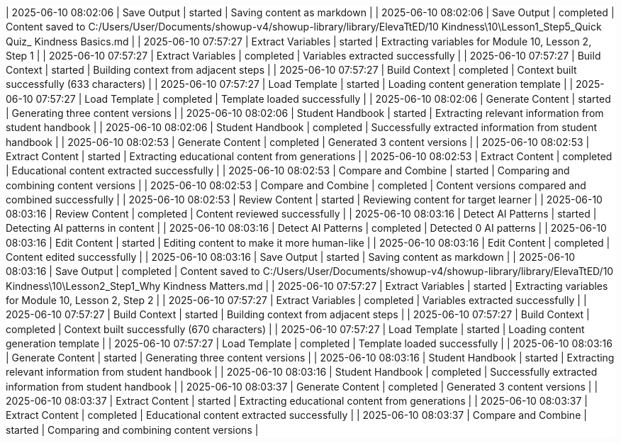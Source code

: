 | 2025-06-10 08:02:06 | Save Output | started | Saving content as markdown |
| 2025-06-10 08:02:06 | Save Output | completed | Content saved to C:/Users/User/Documents/showup-v4/showup-library/library/ElevaTtED/10 Kindness\10\Lesson1_Step5_Quick Quiz_ Kindness Basics.md |
| 2025-06-10 07:57:27 | Extract Variables | started | Extracting variables for Module 10, Lesson 2, Step 1 |
| 2025-06-10 07:57:27 | Extract Variables | completed | Variables extracted successfully |
| 2025-06-10 07:57:27 | Build Context | started | Building context from adjacent steps |
| 2025-06-10 07:57:27 | Build Context | completed | Context built successfully (633 characters) |
| 2025-06-10 07:57:27 | Load Template | started | Loading content generation template |
| 2025-06-10 07:57:27 | Load Template | completed | Template loaded successfully |
| 2025-06-10 08:02:06 | Generate Content | started | Generating three content versions |
| 2025-06-10 08:02:06 | Student Handbook | started | Extracting relevant information from student handbook |
| 2025-06-10 08:02:06 | Student Handbook | completed | Successfully extracted information from student handbook |
| 2025-06-10 08:02:53 | Generate Content | completed | Generated 3 content versions |
| 2025-06-10 08:02:53 | Extract Content | started | Extracting educational content from generations |
| 2025-06-10 08:02:53 | Extract Content | completed | Educational content extracted successfully |
| 2025-06-10 08:02:53 | Compare and Combine | started | Comparing and combining content versions |
| 2025-06-10 08:02:53 | Compare and Combine | completed | Content versions compared and combined successfully |
| 2025-06-10 08:02:53 | Review Content | started | Reviewing content for target learner |
| 2025-06-10 08:03:16 | Review Content | completed | Content reviewed successfully |
| 2025-06-10 08:03:16 | Detect AI Patterns | started | Detecting AI patterns in content |
| 2025-06-10 08:03:16 | Detect AI Patterns | completed | Detected 0 AI patterns |
| 2025-06-10 08:03:16 | Edit Content | started | Editing content to make it more human-like |
| 2025-06-10 08:03:16 | Edit Content | completed | Content edited successfully |
| 2025-06-10 08:03:16 | Save Output | started | Saving content as markdown |
| 2025-06-10 08:03:16 | Save Output | completed | Content saved to C:/Users/User/Documents/showup-v4/showup-library/library/ElevaTtED/10 Kindness\10\Lesson2_Step1_Why Kindness Matters.md |
| 2025-06-10 07:57:27 | Extract Variables | started | Extracting variables for Module 10, Lesson 2, Step 2 |
| 2025-06-10 07:57:27 | Extract Variables | completed | Variables extracted successfully |
| 2025-06-10 07:57:27 | Build Context | started | Building context from adjacent steps |
| 2025-06-10 07:57:27 | Build Context | completed | Context built successfully (670 characters) |
| 2025-06-10 07:57:27 | Load Template | started | Loading content generation template |
| 2025-06-10 07:57:27 | Load Template | completed | Template loaded successfully |
| 2025-06-10 08:03:16 | Generate Content | started | Generating three content versions |
| 2025-06-10 08:03:16 | Student Handbook | started | Extracting relevant information from student handbook |
| 2025-06-10 08:03:16 | Student Handbook | completed | Successfully extracted information from student handbook |
| 2025-06-10 08:03:37 | Generate Content | completed | Generated 3 content versions |
| 2025-06-10 08:03:37 | Extract Content | started | Extracting educational content from generations |
| 2025-06-10 08:03:37 | Extract Content | completed | Educational content extracted successfully |
| 2025-06-10 08:03:37 | Compare and Combine | started | Comparing and combining content versions |